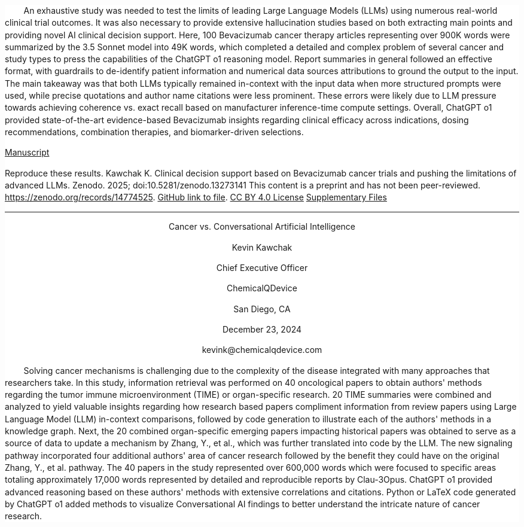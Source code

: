 <div align="left">
&nbsp;&nbsp;&nbsp;&nbsp;&nbsp;&nbsp;&nbsp;&nbsp;An exhaustive study was needed to test the limits of leading Large Language Models (LLMs) using numerous real-world clinical trial outcomes. It was also necessary to provide extensive hallucination studies based on both extracting main points and providing novel AI clinical decision support. Here, 100 Bevacizumab cancer therapy articles representing over 900K words were summarized by the 3.5 Sonnet model into 49K words, which completed a detailed and complex problem of several cancer and study types to press the capabilities of the ChatGPT o1 reasoning model. Report summaries in general followed an effective format, with guardrails to de-identify patient information and numerical data sources attributions to ground the output to the input. The main takeaway was that both LLMs typically remained in-context with the input data when more structured prompts were used, while precise quotations and author name citations were less prominent. These errors were likely due to LLM pressure towards achieving coherence vs. exact recall based on manufacturer inference-time compute settings. Overall, ChatGPT o1 provided state-of-the-art evidence-based Bevacizumab insights regarding clinical efficacy across indications, dosing recommendations, combination therapies, and biomarker-driven selections.
  
<div align="left">
  
[Manuscript](https://github.com/kevinkawchak/New-AI-Drug-Discovery/blob/main/Manuscripts/CDS-Bevacizumab-LLMs/Clinical%20decision%20support%20based%20on%20Bevacizumab%20cancer%20trials%20and%20pushing%20the%20limitations%20of%20advanced%20LLMs.pdf) 


Reproduce these results. Kawchak K. Clinical decision support based on Bevacizumab cancer trials and pushing the limitations of advanced LLMs. Zenodo. 2025; doi:10.5281/zenodo.13273141 This content is a preprint and has not been peer-reviewed. https://zenodo.org/records/14774525. [GitHub link to file](https://github.com/kevinkawchak/New-AI-Drug-Discovery/blob/main/Manuscripts/CDS-Bevacizumab-LLMs/Clinical%20decision%20support%20based%20on%20Bevacizumab%20cancer%20trials%20and%20pushing%20the%20limitations%20of%20advanced%20LLMs.pdf). [CC BY 4.0 License](https://creativecommons.org/licenses/by/4.0/) [Supplementary Files](https://github.com/kevinkawchak/New-AI-Drug-Discovery/tree/main/Manuscripts/CDS-Bevacizumab-LLMs)


---




<div align="center">
  <p>Cancer vs. Conversational Artificial Intelligence</p> 
<div align="center">

<div align="center">
  <p>Kevin Kawchak</p>
  <p>Chief Executive Officer</p>
  <p>ChemicalQDevice</p>
  <p>San Diego, CA</p>
  <p>December 23, 2024</p>
  <p>kevink@chemicalqdevice.com</p>
</div>

<div align="left">
&nbsp;&nbsp;&nbsp;&nbsp;&nbsp;&nbsp;&nbsp;&nbsp;Solving cancer mechanisms is challenging due to the complexity of the disease integrated with many approaches that researchers take. In this study, information retrieval was performed on 40 oncological papers to obtain authors' methods regarding the tumor immune microenvironment (TIME) or organ-specific research. 20 TIME summaries were combined and analyzed to yield valuable insights regarding how research based papers compliment information from review papers using Large Language Model (LLM) in-context comparisons, followed by code generation to illustrate each of the authors' methods in a knowledge graph. Next, the 20 combined organ-specific emerging papers impacting historical papers was obtained to serve as a source of data to update a mechanism by Zhang, Y., et al., which was further translated into code by the LLM. The new signaling pathway incorporated four additional authors' area of cancer research followed by the benefit they could have on the original Zhang, Y., et al. pathway. The 40 papers in the study represented over 600,000 words which were focused to specific areas totaling approximately 17,000 words represented by detailed and reproducible reports by Clau-3Opus. ChatGPT o1 provided advanced reasoning based on these authors' methods with extensive correlations and citations. Python or LaTeX code generated by ChatGPT o1 added methods to visualize Conversational AI findings to better understand the intricate nature of cancer research.
  
